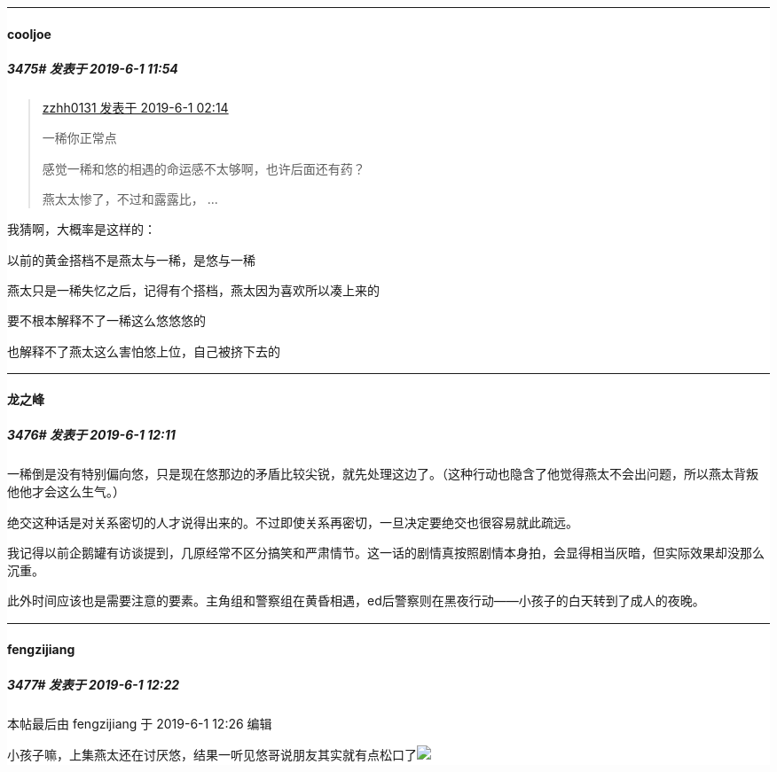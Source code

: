 

-----

####  cooljoe  
##### 3475#       发表于 2019-6-1 11:54



<blockquote><a href="httphttps://bbs.saraba1st.com/2b/forum.php?mod=redirect&amp;goto=findpost&amp;pid=43939412&amp;ptid=1823023" target="_blank">zzhh0131 发表于 2019-6-1 02:14</a>

一稀你正常点

感觉一稀和悠的相遇的命运感不太够啊，也许后面还有药？

燕太太惨了，不过和露露比， ...</blockquote>
我猜啊，大概率是这样的：

以前的黄金搭档不是燕太与一稀，是悠与一稀

燕太只是一稀失忆之后，记得有个搭档，燕太因为喜欢所以凑上来的


要不根本解释不了一稀这么悠悠悠的

也解释不了燕太这么害怕悠上位，自己被挤下去的







-----

####  龙之峰  
##### 3476#       发表于 2019-6-1 12:11




一稀倒是没有特别偏向悠，只是现在悠那边的矛盾比较尖锐，就先处理这边了。（这种行动也隐含了他觉得燕太不会出问题，所以燕太背叛他他才会这么生气。）

绝交这种话是对关系密切的人才说得出来的。不过即使关系再密切，一旦决定要绝交也很容易就此疏远。

我记得以前企鹅罐有访谈提到，几原经常不区分搞笑和严肃情节。这一话的剧情真按照剧情本身拍，会显得相当灰暗，但实际效果却没那么沉重。

此外时间应该也是需要注意的要素。主角组和警察组在黄昏相遇，ed后警察则在黑夜行动——小孩子的白天转到了成人的夜晚。







-----

####  fengzijiang  
##### 3477#       发表于 2019-6-1 12:22



 本帖最后由 fengzijiang 于 2019-6-1 12:26 编辑 

小孩子嘛，上集燕太还在讨厌悠，结果一听见悠哥说朋友其实就有点松口了<img src="https://static.saraba1st.com/image/smiley/face2017/037.png" referrerpolicy="no-referrer">
